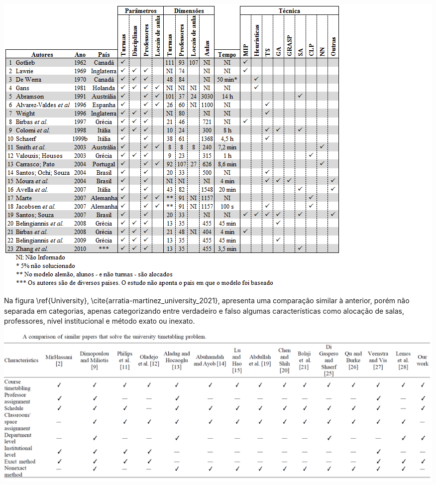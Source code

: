 ![Resumo de trabalhos, parâmetros, dimensões, tempo e técnicas.](img/tabelas/Desenvolvimento.png)



Na figura \ref{University}, \cite{arratia-martinez_university_2021}, apresenta uma comparação similar à anterior, porém não separada em categorias, apenas categorizando entre verdadeiro e falso algumas características como alocação de salas, professores, nível institucional e método exato ou inexato.

![Comparação entre artigos que solucionam o problema de grade horária](img/tabelas/University.png)
